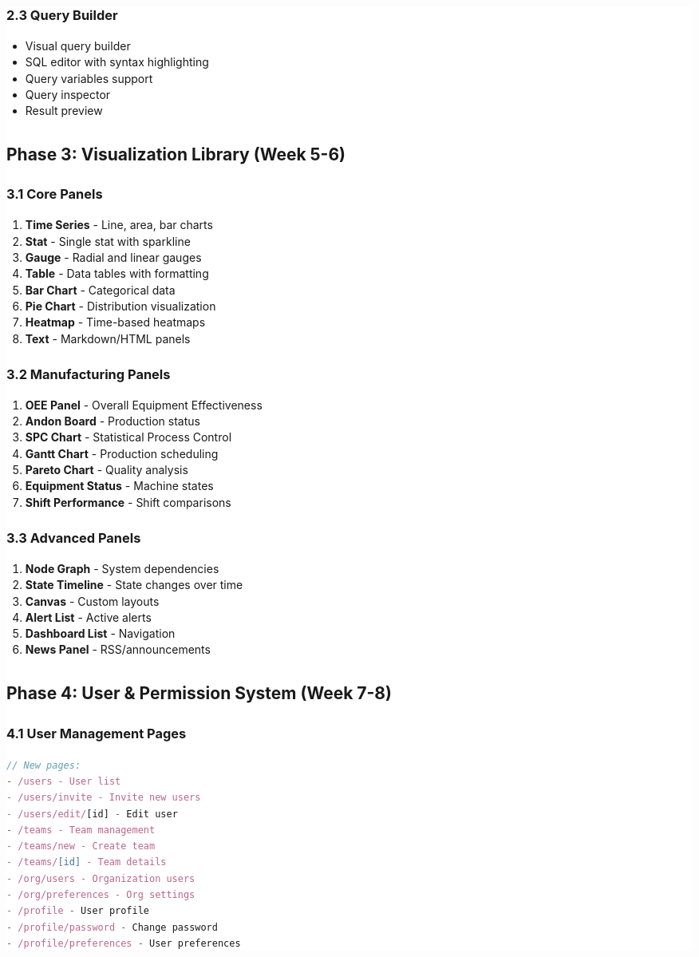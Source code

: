 ### 2.3 Query Builder
- Visual query builder
- SQL editor with syntax highlighting
- Query variables support
- Query inspector
- Result preview

## Phase 3: Visualization Library (Week 5-6)

### 3.1 Core Panels
1. **Time Series** - Line, area, bar charts
2. **Stat** - Single stat with sparkline
3. **Gauge** - Radial and linear gauges
4. **Table** - Data tables with formatting
5. **Bar Chart** - Categorical data
6. **Pie Chart** - Distribution visualization
7. **Heatmap** - Time-based heatmaps
8. **Text** - Markdown/HTML panels

### 3.2 Manufacturing Panels
1. **OEE Panel** - Overall Equipment Effectiveness
2. **Andon Board** - Production status
3. **SPC Chart** - Statistical Process Control
4. **Gantt Chart** - Production scheduling
5. **Pareto Chart** - Quality analysis
6. **Equipment Status** - Machine states
7. **Shift Performance** - Shift comparisons

### 3.3 Advanced Panels
1. **Node Graph** - System dependencies
2. **State Timeline** - State changes over time
3. **Canvas** - Custom layouts
4. **Alert List** - Active alerts
5. **Dashboard List** - Navigation
6. **News Panel** - RSS/announcements

## Phase 4: User & Permission System (Week 7-8)

### 4.1 User Management Pages
```typescript
// New pages:
- /users - User list
- /users/invite - Invite new users
- /users/edit/[id] - Edit user
- /teams - Team management
- /teams/new - Create team
- /teams/[id] - Team details
- /org/users - Organization users
- /org/preferences - Org settings
- /profile - User profile
- /profile/password - Change password
- /profile/preferences - User preferences
```
